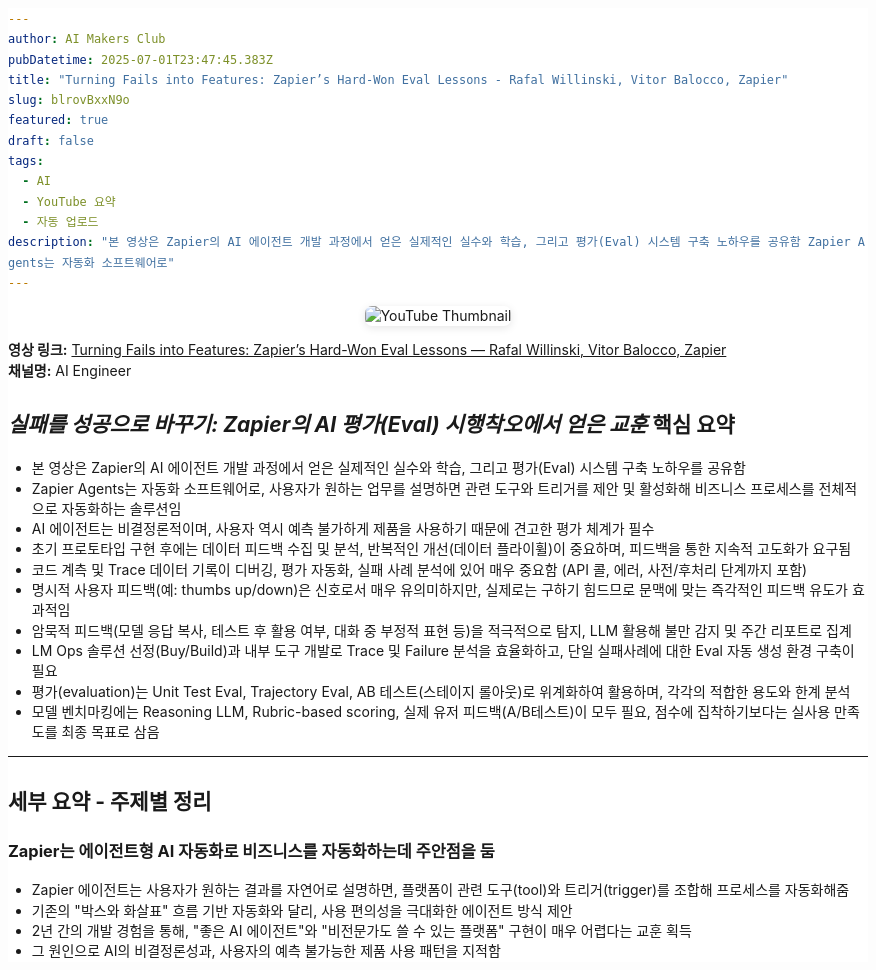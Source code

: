 ```yaml
---
author: AI Makers Club
pubDatetime: 2025-07-01T23:47:45.383Z
title: "Turning Fails into Features: Zapier’s Hard-Won Eval Lessons - Rafal Willinski, Vitor Balocco, Zapier"
slug: blrovBxxN9o
featured: true
draft: false
tags:
  - AI
  - YouTube 요약
  - 자동 업로드
description: "본 영상은 Zapier의 AI 에이전트 개발 과정에서 얻은 실제적인 실수와 학습, 그리고 평가(Eval) 시스템 구축 노하우를 공유함 Zapier Agents는 자동화 소프트웨어로"
---
```


<div style="text-align: center;">
  <img src="https://img.youtube.com/vi/blrovBxxN9o/maxresdefault.jpg" alt="YouTube Thumbnail" style="width: 100%; max-width: 640px; height: auto; border-radius: 0.5rem; box-shadow: 0 2px 8px rgba(0,0,0,0.1);" loading="lazy" />
</div>

**영상 링크:** [Turning Fails into Features: Zapier’s Hard-Won Eval Lessons — Rafal Willinski, Vitor Balocco, Zapier](https://www.youtube.com/watch?v=blrovBxxN9o)  
**채널명:** AI Engineer

## *실패를 성공으로 바꾸기: Zapier의 AI 평가(Eval) 시행착오에서 얻은 교훈* 핵심 요약

- 본 영상은 Zapier의 AI 에이전트 개발 과정에서 얻은 실제적인 실수와 학습, 그리고 평가(Eval) 시스템 구축 노하우를 공유함
- Zapier Agents는 자동화 소프트웨어로, 사용자가 원하는 업무를 설명하면 관련 도구와 트리거를 제안 및 활성화해 비즈니스 프로세스를 전체적으로 자동화하는 솔루션임
- AI 에이전트는 비결정론적이며, 사용자 역시 예측 불가하게 제품을 사용하기 때문에 견고한 평가 체계가 필수
- 초기 프로토타입 구현 후에는 데이터 피드백 수집 및 분석, 반복적인 개선(데이터 플라이휠)이 중요하며, 피드백을 통한 지속적 고도화가 요구됨
- 코드 계측 및 Trace 데이터 기록이 디버깅, 평가 자동화, 실패 사례 분석에 있어 매우 중요함 (API 콜, 에러, 사전/후처리 단계까지 포함)
- 명시적 사용자 피드백(예: thumbs up/down)은 신호로서 매우 유의미하지만, 실제로는 구하기 힘드므로 문맥에 맞는 즉각적인 피드백 유도가 효과적임
- 암묵적 피드백(모델 응답 복사, 테스트 후 활용 여부, 대화 중 부정적 표현 등)을 적극적으로 탐지, LLM 활용해 불만 감지 및 주간 리포트로 집계
- LM Ops 솔루션 선정(Buy/Build)과 내부 도구 개발로 Trace 및 Failure 분석을 효율화하고, 단일 실패사례에 대한 Eval 자동 생성 환경 구축이 필요
- 평가(evaluation)는 Unit Test Eval, Trajectory Eval, AB 테스트(스테이지 롤아웃)로 위계화하여 활용하며, 각각의 적합한 용도와 한계 분석
- 모델 벤치마킹에는 Reasoning LLM, Rubric-based scoring, 실제 유저 피드백(A/B테스트)이 모두 필요, 점수에 집착하기보다는 실사용 만족도를 최종 목표로 삼음

---

## 세부 요약 - 주제별 정리

### Zapier는 에이전트형 AI 자동화로 비즈니스를 자동화하는데 주안점을 둠

- Zapier 에이전트는 사용자가 원하는 결과를 자연어로 설명하면, 플랫폼이 관련 도구(tool)와 트리거(trigger)를 조합해 프로세스를 자동화해줌
- 기존의 "박스와 화살표" 흐름 기반 자동화와 달리, 사용 편의성을 극대화한 에이전트 방식 제안
- 2년 간의 개발 경험을 통해, "좋은 AI 에이전트"와 "비전문가도 쓸 수 있는 플랫폼" 구현이 매우 어렵다는 교훈 획득
- 그 원인으로 AI의 비결정론성과, 사용자의 예측 불가능한 제품 사용 패턴을 지적함
